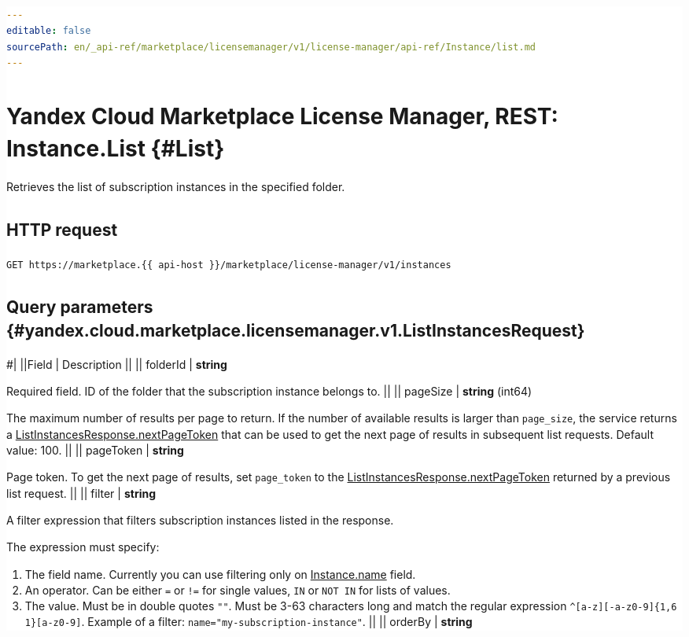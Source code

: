 ```yaml
---
editable: false
sourcePath: en/_api-ref/marketplace/licensemanager/v1/license-manager/api-ref/Instance/list.md
---
```


# Yandex Cloud Marketplace License Manager, REST: Instance.List {#List}

Retrieves the list of subscription instances in the specified folder.

## HTTP request

```
GET https://marketplace.{{ api-host }}/marketplace/license-manager/v1/instances
```

## Query parameters {#yandex.cloud.marketplace.licensemanager.v1.ListInstancesRequest}

#|
||Field | Description ||
|| folderId | **string**

Required field. ID of the folder that the subscription instance belongs to. ||
|| pageSize | **string** (int64)

The maximum number of results per page to return. If the number of available
results is larger than `page_size`, the service returns a [ListInstancesResponse.nextPageToken](#yandex.cloud.marketplace.licensemanager.v1.ListInstancesResponse)
that can be used to get the next page of results in subsequent list requests.
Default value: 100. ||
|| pageToken | **string**

Page token. To get the next page of results, set `page_token` to the
[ListInstancesResponse.nextPageToken](#yandex.cloud.marketplace.licensemanager.v1.ListInstancesResponse) returned by a previous list request. ||
|| filter | **string**

A filter expression that filters subscription instances listed in the response.

The expression must specify:
1. The field name. Currently you can use filtering only on [Instance.name](#yandex.cloud.marketplace.licensemanager.v1.Template) field.
2. An operator. Can be either `=` or `!=` for single values, `IN` or `NOT IN` for lists of values.
3. The value. Must be in double quotes `""`. Must be 3-63 characters long and match the regular expression `^[a-z][-a-z0-9]{1,61}[a-z0-9]`.
Example of a filter: `name="my-subscription-instance"`. ||
|| orderBy | **string**
